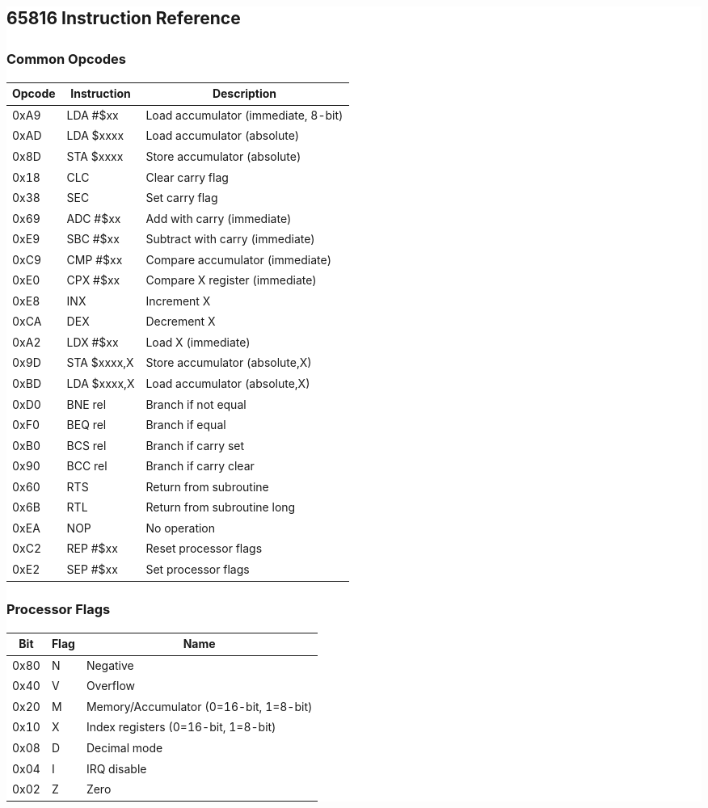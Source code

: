 ## 65816 Instruction Reference

### Common Opcodes

| Opcode | Instruction | Description |
|--------|-------------|-------------|
| 0xA9 | LDA #$xx | Load accumulator (immediate, 8-bit) |
| 0xAD | LDA $xxxx | Load accumulator (absolute) |
| 0x8D | STA $xxxx | Store accumulator (absolute) |
| 0x18 | CLC | Clear carry flag |
| 0x38 | SEC | Set carry flag |
| 0x69 | ADC #$xx | Add with carry (immediate) |
| 0xE9 | SBC #$xx | Subtract with carry (immediate) |
| 0xC9 | CMP #$xx | Compare accumulator (immediate) |
| 0xE0 | CPX #$xx | Compare X register (immediate) |
| 0xE8 | INX | Increment X |
| 0xCA | DEX | Decrement X |
| 0xA2 | LDX #$xx | Load X (immediate) |
| 0x9D | STA $xxxx,X | Store accumulator (absolute,X) |
| 0xBD | LDA $xxxx,X | Load accumulator (absolute,X) |
| 0xD0 | BNE rel | Branch if not equal |
| 0xF0 | BEQ rel | Branch if equal |
| 0xB0 | BCS rel | Branch if carry set |
| 0x90 | BCC rel | Branch if carry clear |
| 0x60 | RTS | Return from subroutine |
| 0x6B | RTL | Return from subroutine long |
| 0xEA | NOP | No operation |
| 0xC2 | REP #$xx | Reset processor flags |
| 0xE2 | SEP #$xx | Set processor flags |

### Processor Flags

| Bit | Flag | Name |
|-----|------|------|
| 0x80 | N | Negative |
| 0x40 | V | Overflow |
| 0x20 | M | Memory/Accumulator (0=16-bit, 1=8-bit) |
| 0x10 | X | Index registers (0=16-bit, 1=8-bit) |
| 0x08 | D | Decimal mode |
| 0x04 | I | IRQ disable |
| 0x02 | Z | Zero |